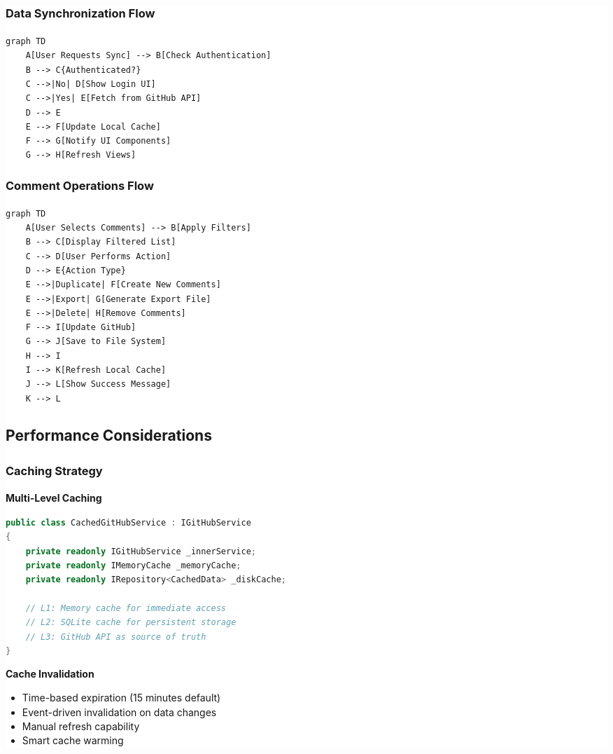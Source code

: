 ### Data Synchronization Flow

```mermaid
graph TD
    A[User Requests Sync] --> B[Check Authentication]
    B --> C{Authenticated?}
    C -->|No| D[Show Login UI]
    C -->|Yes| E[Fetch from GitHub API]
    D --> E
    E --> F[Update Local Cache]
    F --> G[Notify UI Components]
    G --> H[Refresh Views]
```

### Comment Operations Flow

```mermaid
graph TD
    A[User Selects Comments] --> B[Apply Filters]
    B --> C[Display Filtered List]
    C --> D[User Performs Action]
    D --> E{Action Type}
    E -->|Duplicate| F[Create New Comments]
    E -->|Export| G[Generate Export File]
    E -->|Delete| H[Remove Comments]
    F --> I[Update GitHub]
    G --> J[Save to File System]
    H --> I
    I --> K[Refresh Local Cache]
    J --> L[Show Success Message]
    K --> L
```

## Performance Considerations

### Caching Strategy

**Multi-Level Caching**
```csharp
public class CachedGitHubService : IGitHubService
{
    private readonly IGitHubService _innerService;
    private readonly IMemoryCache _memoryCache;
    private readonly IRepository<CachedData> _diskCache;
    
    // L1: Memory cache for immediate access
    // L2: SQLite cache for persistent storage
    // L3: GitHub API as source of truth
}
```

**Cache Invalidation**
- Time-based expiration (15 minutes default)
- Event-driven invalidation on data changes
- Manual refresh capability
- Smart cache warming
